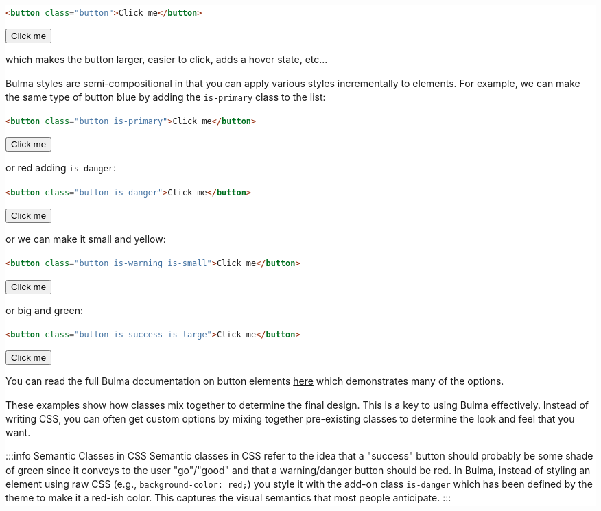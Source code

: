 ```html
<button class="button">Click me</button>
```

<button class="button">Click me</button>

which makes the button larger, easier to click, adds a hover state, etc...

Bulma styles are semi-compositional in that you can apply various styles incrementally to elements.  For example, we can make the same type of button blue by adding the `is-primary` class to the list:

```html
<button class="button is-primary">Click me</button>
```

<button class="button is-primary">Click me</button>

or red adding `is-danger`: 

```html
<button class="button is-danger">Click me</button>
```

<button class="button is-danger">Click me</button>

or we can make it small and yellow:

```html
<button class="button is-warning is-small">Click me</button>
```

<button class="button is-warning is-small">Click me</button>

or big and green:

```html
<button class="button is-success is-large">Click me</button>
```

<button class="button is-success is-large">Click me</button>

You can read the full Bulma documentation on button elements [here](https://bulma.io/documentation/elements/button/)
which demonstrates many of the options.

These examples show how classes mix together to determine the final design.
This is a key to using Bulma effectively.  Instead of writing CSS, you can often get custom options by mixing together pre-existing classes to determine the look and feel that you want.

:::info Semantic Classes in CSS
Semantic classes in CSS refer to the idea that a "success" button should probably be some shade of green since it 
conveys to the user "go"/"good" and that a warning/danger button should be red.  In Bulma, instead of 
styling an element using raw CSS (e.g., `background-color: red;`) you style it with the add-on class 
`is-danger` which has been defined by the theme to make it a red-ish color.  This captures the 
visual semantics that most people anticipate.
:::
